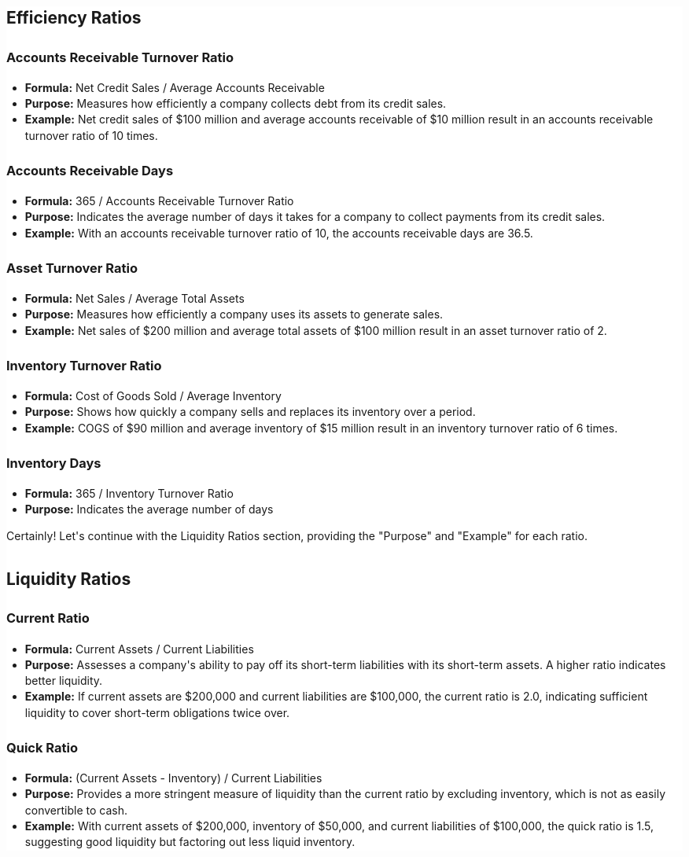## Efficiency Ratios
### Accounts Receivable Turnover Ratio
- **Formula:** Net Credit Sales / Average Accounts Receivable
- **Purpose:** Measures how efficiently a company collects debt from its credit sales.
- **Example:** Net credit sales of $100 million and average accounts receivable of $10 million result in an accounts receivable turnover ratio of 10 times.

### Accounts Receivable Days
- **Formula:** 365 / Accounts Receivable Turnover Ratio
- **Purpose:** Indicates the average number of days it takes for a company to collect payments from its credit sales.
- **Example:** With an accounts receivable turnover ratio of 10, the accounts receivable days are 36.5.

### Asset Turnover Ratio
- **Formula:** Net Sales / Average Total Assets
- **Purpose:** Measures how efficiently a company uses its assets to generate sales.
- **Example:** Net sales of $200 million and average total assets of $100 million result in an asset turnover ratio of 2.

### Inventory Turnover Ratio
- **Formula:** Cost of Goods Sold / Average Inventory
- **Purpose:** Shows how quickly a company sells and replaces its inventory over a period.
- **Example:** COGS of $90 million and average inventory of $15 million result in an inventory turnover ratio of 6 times.

### Inventory Days
- **Formula:** 365 / Inventory Turnover Ratio
- **Purpose:** Indicates the average number of days

Certainly! Let's continue with the Liquidity Ratios section, providing the "Purpose" and "Example" for each ratio.

## Liquidity Ratios
### Current Ratio
- **Formula:** Current Assets / Current Liabilities
- **Purpose:** Assesses a company's ability to pay off its short-term liabilities with its short-term assets. A higher ratio indicates better liquidity.
- **Example:** If current assets are $200,000 and current liabilities are $100,000, the current ratio is 2.0, indicating sufficient liquidity to cover short-term obligations twice over.

### Quick Ratio
- **Formula:** (Current Assets - Inventory) / Current Liabilities
- **Purpose:** Provides a more stringent measure of liquidity than the current ratio by excluding inventory, which is not as easily convertible to cash.
- **Example:** With current assets of $200,000, inventory of $50,000, and current liabilities of $100,000, the quick ratio is 1.5, suggesting good liquidity but factoring out less liquid inventory.
